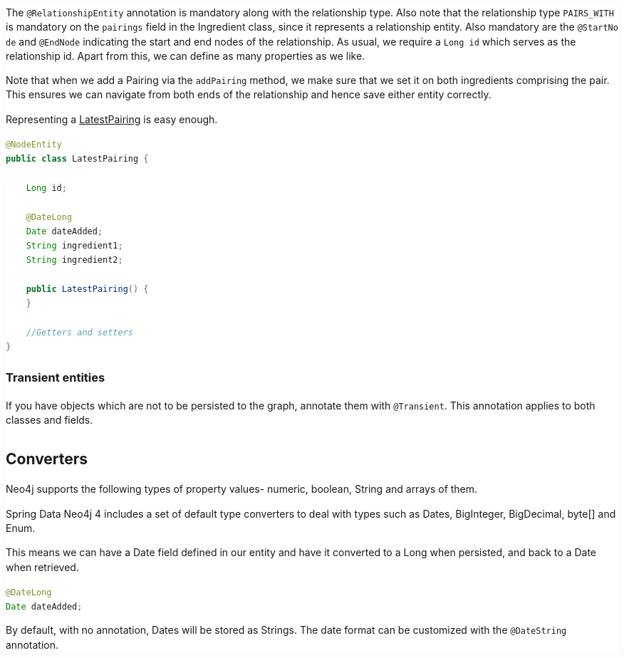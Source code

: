 The `@RelationshipEntity` annotation is mandatory along with the relationship type. Also note that the relationship type `PAIRS_WITH` is mandatory on the `pairings` field in the Ingredient class, since it represents a relationship entity.
Also mandatory are the `@StartNode` and `@EndNode` indicating the start and end nodes of the relationship. 
As usual, we require a `Long id` which serves as the relationship id.
Apart from this, we can define as many properties as we like.

Note that when we add a Pairing via the `addPairing` method, we make sure that we set it on both ingredients comprising the pair. This ensures we can navigate from both ends of the relationship and hence save either entity correctly.


Representing a [LatestPairing](https://github.com/luanne/flavorwocky/blob/sdn/src/main/java/com/flavorwocky/domain/LatestPairing.java) is easy enough.

```java
@NodeEntity
public class LatestPairing {

	Long id;

	@DateLong
	Date dateAdded;
	String ingredient1;
	String ingredient2;

	public LatestPairing() {
	}

    //Getters and setters
}
```

### Transient entities

If you have objects which are not to be persisted to the graph, annotate them with `@Transient`. This annotation applies to both classes and fields. 

## Converters
Neo4j supports the following types of property values- numeric, boolean, String and arrays of them.

Spring Data Neo4j 4 includes a set of default type converters to deal with types such as Dates, BigInteger, BigDecimal, byte[] and Enum.

This means we can have a Date field defined in our entity and have it converted to a Long when persisted, and back to a Date when retrieved.

```java
@DateLong
Date dateAdded;
```
By default, with no annotation, Dates will be stored as Strings. The date format can be customized with the `@DateString` annotation.
